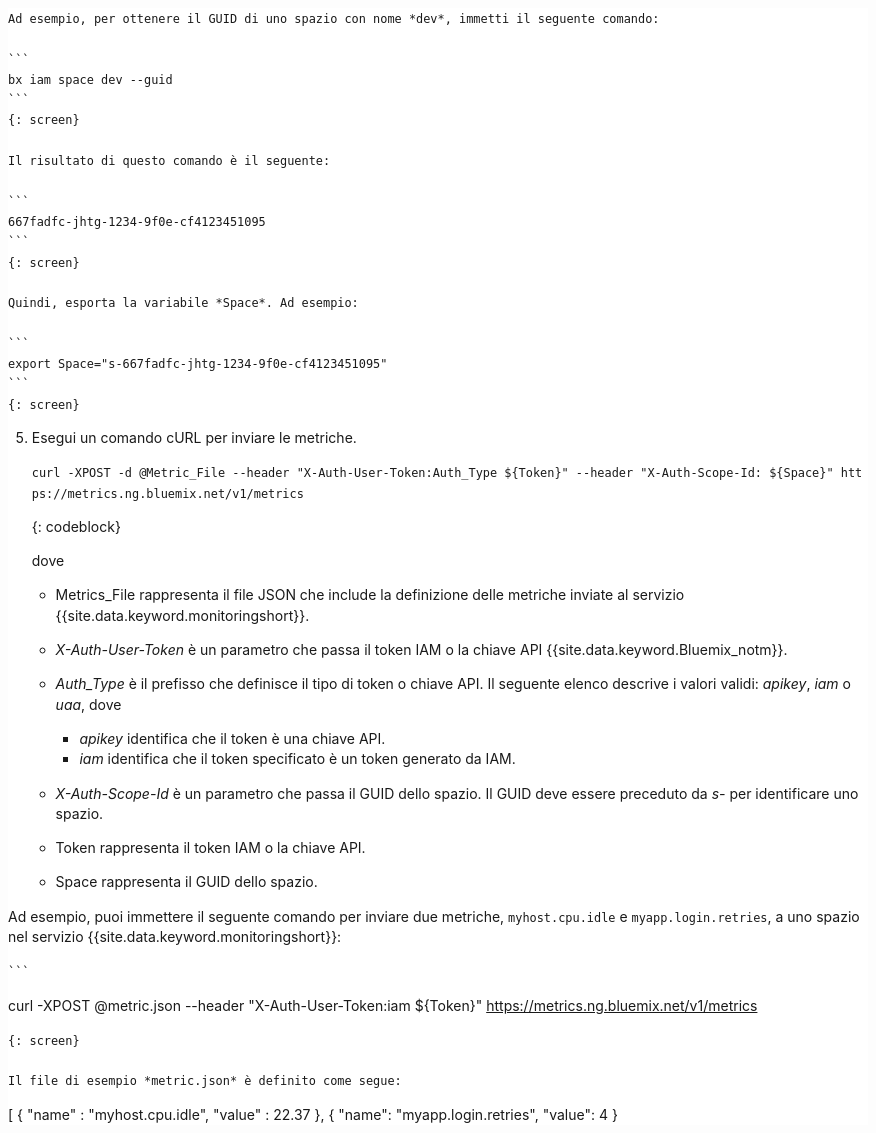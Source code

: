 	Ad esempio, per ottenere il GUID di uno spazio con nome *dev*, immetti il seguente comando:
	
	```
	bx iam space dev --guid
	```
	{: screen}
	
	Il risultato di questo comando è il seguente:
	
	```
	667fadfc-jhtg-1234-9f0e-cf4123451095
	```
	{: screen}
	
	Quindi, esporta la variabile *Space*. Ad esempio:
	
	```
	export Space="s-667fadfc-jhtg-1234-9f0e-cf4123451095"
	```
	{: screen}
	
5. Esegui un comando cURL per inviare le metriche.

    ```
	curl -XPOST -d @Metric_File --header "X-Auth-User-Token:Auth_Type ${Token}" --header "X-Auth-Scope-Id: ${Space}" https://metrics.ng.bluemix.net/v1/metrics
	```
	{: codeblock}
	
	dove
	
	* Metrics_File rappresenta il file JSON che include la definizione delle metriche inviate al servizio {{site.data.keyword.monitoringshort}}.
	
	* *X-Auth-User-Token* è un parametro che passa il token IAM o la chiave API {{site.data.keyword.Bluemix_notm}}.
	
	* *Auth_Type* è il prefisso che definisce il tipo di token o chiave API. Il seguente elenco descrive i valori validi: *apikey*, *iam* o *uaa*, dove

        * *apikey* identifica che il token è una chiave API.
		* *iam* identifica che il token specificato è un token generato da IAM.
	
	* *X-Auth-Scope-Id* è un parametro che passa il GUID dello spazio. Il GUID deve essere preceduto da *s-* per identificare uno spazio. 
	
	* Token rappresenta il token IAM o la chiave API.
	
	* Space rappresenta il GUID dello spazio. 

	
Ad esempio, puoi immettere il seguente comando per inviare due metriche, `myhost.cpu.idle` e `myapp.login.retries`, a uno spazio nel servizio {{site.data.keyword.monitoringshort}}:
	
	```
curl -XPOST @metric.json --header "X-Auth-User-Token:iam ${Token}" https://metrics.ng.bluemix.net/v1/metrics
```
{: screen}
	
Il file di esempio *metric.json* è definito come segue:

```
[
  {
    "name" : "myhost.cpu.idle",
    "value" : 22.37
  },
  {
    "name": "myapp.login.retries",
    "value": 4
  }